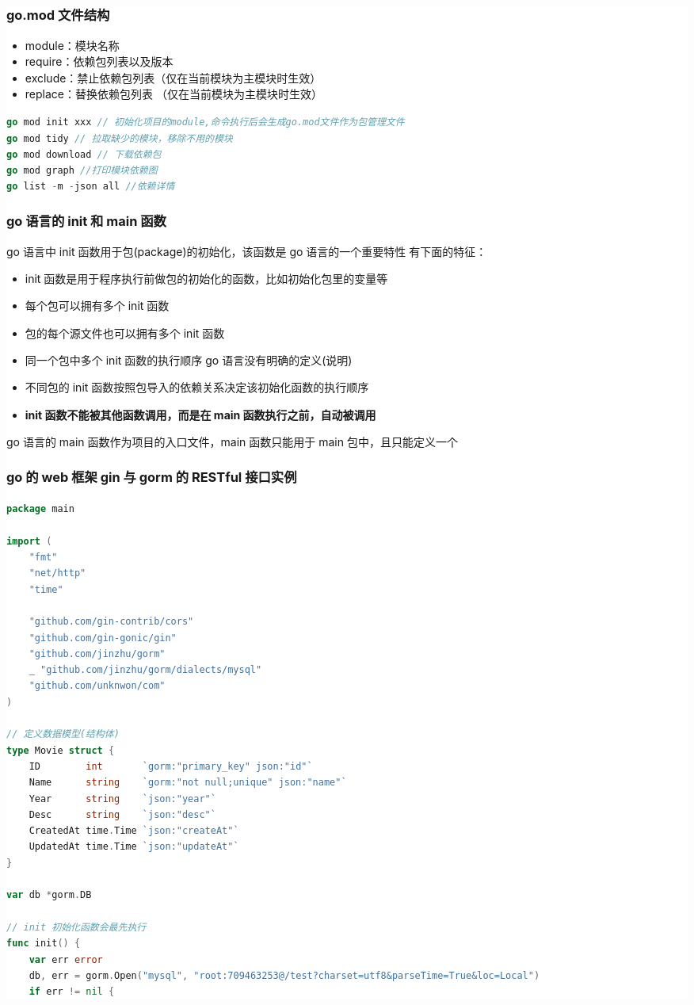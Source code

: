 ### go.mod 文件结构

- module：模块名称
- require：依赖包列表以及版本
- exclude：禁止依赖包列表（仅在当前模块为主模块时生效）
- replace：替换依赖包列表 （仅在当前模块为主模块时生效）

```go
go mod init xxx // 初始化项目的module,命令执行后会生成go.mod文件作为包管理文件
go mod tidy // 拉取缺少的模块，移除不用的模块
go mod download // 下载依赖包
go mod graph //打印模块依赖图
go list -m -json all //依赖详情
```

### go 语言的 init 和 main 函数

go 语言中 init 函数用于包(package)的初始化，该函数是 go 语言的一个重要特性
有下面的特征：

- init 函数是用于程序执行前做包的初始化的函数，比如初始化包里的变量等

- 每个包可以拥有多个 init 函数

- 包的每个源文件也可以拥有多个 init 函数

- 同一个包中多个 init 函数的执行顺序 go 语言没有明确的定义(说明)

- 不同包的 init 函数按照包导入的依赖关系决定该初始化函数的执行顺序

- **init 函数不能被其他函数调用，而是在 main 函数执行之前，自动被调用**

go 语言的 main 函数作为项目的入口文件，main 函数只能用于 main 包中，且只能定义一个

### go 的 web 框架 gin 与 gorm 的 RESTful 接口实例

```go
package main

import (
	"fmt"
	"net/http"
	"time"

	"github.com/gin-contrib/cors"
	"github.com/gin-gonic/gin"
	"github.com/jinzhu/gorm"
	_ "github.com/jinzhu/gorm/dialects/mysql"
	"github.com/unknwon/com"
)

// 定义数据模型(结构体)
type Movie struct {
	ID        int       `gorm:"primary_key" json:"id"`
	Name      string    `gorm:"not null;unique" json:"name"`
	Year      string    `json:"year"`
	Desc      string    `json:"desc"`
	CreatedAt time.Time `json:"createAt"`
	UpdatedAt time.Time `json:"updateAt"`
}

var db *gorm.DB

// init 初始化函数会最先执行
func init() {
	var err error
	db, err = gorm.Open("mysql", "root:709463253@/test?charset=utf8&parseTime=True&loc=Local")
	if err != nil {
```
